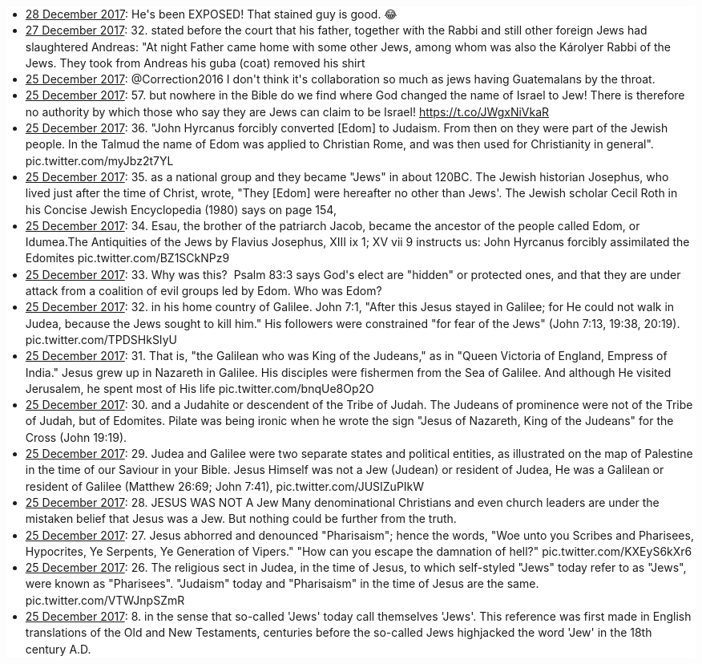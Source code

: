 * [28 December 2017](https://web.archive.org/web/20171230205953/https://twitter.com/No_Your_Enemy/status/946268649538670597): He's been EXPOSED! That stained guy is good. 😂
* [27 December 2017](https://web.archive.org/web/20171227160513/https://twitter.com/No_Your_Enemy/status/946049338349969409): 32. stated before the court that his father, together with the Rabbi and still other foreign Jews had slaughtered Andreas: "At night Father came home with some other Jews, among whom was also the Károlyer Rabbi of the Jews. They took from Andreas his guba (coat) removed his shirt
* [25 December 2017](https://web.archive.org/web/20171225143646/https://twitter.com/No_Your_Enemy/status/945302303443243009): @Correction2016 I don't think it's collaboration so much as jews having Guatemalans by the throat.
* [25 December 2017](https://web.archive.org/web/20171225121041/https://twitter.com/No_Your_Enemy/status/945265540343500801): 57. but nowhere in the Bible do we find where God changed the name of Israel to Jew! There is therefore no authority by which those who say they are Jews can claim to be Israel! https://t.co/JWgxNiVkaR
* [25 December 2017](https://web.archive.org/web/20171225114124/https://twitter.com/No_Your_Enemy/status/945258157219176448): 36. "John Hyrcanus forcibly converted [Edom] to Judaism. From then on they were part of the Jewish people. In the Talmud the name of Edom was applied to Christian Rome, and was then used for Christianity in general". pic.twitter.com/myJbz2t7YL
* [25 December 2017](https://web.archive.org/web/20171225114124/https://twitter.com/No_Your_Enemy/status/945258157219176448): 35. as a national group and they became "Jews" in about 120BC. The Jewish historian Josephus, who lived just after the time of Christ, wrote, "They [Edom] were hereafter no other than Jews'. The Jewish scholar Cecil Roth in his Concise Jewish Encyclopedia (1980) says on page 154,
* [25 December 2017](https://web.archive.org/web/20171225114124/https://twitter.com/No_Your_Enemy/status/945258157219176448): 34. Esau, the brother of the patriarch Jacob, became the ancestor of the people called Edom, or Idumea.The Antiquities of the Jews by Flavius Josephus, XIII ix 1; XV vii 9 instructs us: John Hyrcanus forcibly assimilated the Edomites pic.twitter.com/BZ1SCkNPz9
* [25 December 2017](https://web.archive.org/web/20171225114124/https://twitter.com/No_Your_Enemy/status/945258157219176448): 33. Why was this?   Psalm 83:3 says God's elect are "hidden" or protected ones, and that they are under attack from a coalition of evil groups led by Edom. Who was Edom?
* [25 December 2017](https://web.archive.org/web/20171225114124/https://twitter.com/No_Your_Enemy/status/945258157219176448): 32. in his home country of Galilee. John 7:1, "After this Jesus stayed in Galilee; for He could not walk in Judea, because the Jews sought to kill him." His followers were constrained "for fear of the Jews" (John 7:13, 19:38, 20:19). pic.twitter.com/TPDSHkSIyU
* [25 December 2017](https://web.archive.org/web/20171225114124/https://twitter.com/No_Your_Enemy/status/945258157219176448): 31. That is, "the Galilean who was King of the Judeans," as in "Queen Victoria of England, Empress of India." Jesus grew up in Nazareth in Galilee. His disciples were fishermen from the Sea of Galilee. And although He visited Jerusalem, he spent most of His life pic.twitter.com/bnqUe8Op2O
* [25 December 2017](https://web.archive.org/web/20171225114124/https://twitter.com/No_Your_Enemy/status/945258157219176448): 30. and a Judahite or descendent of the Tribe of Judah. The Judeans of prominence were not of the Tribe of Judah, but of Edomites. Pilate was being ironic when he wrote the sign "Jesus of Nazareth, King of the Judeans" for the Cross (John 19:19).
* [25 December 2017](https://web.archive.org/web/20171225114124/https://twitter.com/No_Your_Enemy/status/945258157219176448): 29. Judea and Galilee were two separate states and political entities, as illustrated on the map of Palestine in the time of our Saviour in your Bible. Jesus Himself was not a Jew (Judean) or resident of Judea, He was a Galilean or resident of Galilee (Matthew 26:69; John 7:41), pic.twitter.com/JUSIZuPIkW
* [25 December 2017](https://web.archive.org/web/20171225114124/https://twitter.com/No_Your_Enemy/status/945258157219176448): 28. JESUS WAS NOT A Jew  Many denominational Christians and even church leaders are under the mistaken belief that Jesus was a Jew. But nothing could be further from the truth.
* [25 December 2017](https://web.archive.org/web/20171225114124/https://twitter.com/No_Your_Enemy/status/945258157219176448): 27. Jesus abhorred and denounced "Pharisaism"; hence the words, "Woe unto you Scribes and Pharisees, Hypocrites, Ye Serpents, Ye Generation of Vipers." "How can you escape the damnation of hell?" pic.twitter.com/KXEyS6kXr6
* [25 December 2017](https://web.archive.org/web/20171225114124/https://twitter.com/No_Your_Enemy/status/945258157219176448): 26. The religious sect in Judea, in the time of Jesus, to which self-styled "Jews" today refer to as "Jews", were known as "Pharisees". "Judaism" today and "Pharisaism" in the time of Jesus are the same. pic.twitter.com/VTWJnpSZmR
* [25 December 2017](https://web.archive.org/web/20171225105828/https://twitter.com/No_Your_Enemy/status/945247366436749313): 8. in the sense that so-called 'Jews' today call themselves 'Jews'. This reference was first made in English translations of the Old and New Testaments, centuries before the so-called Jews highjacked the word 'Jew' in the 18th century A.D.